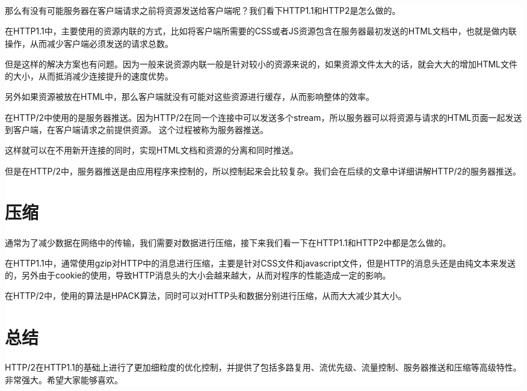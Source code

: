 那么有没有可能服务器在客户端请求之前将资源发送给客户端呢？我们看下HTTP1.1和HTTP2是怎么做的。

在HTTP1.1中，主要使用的资源内联的方式，比如将客户端所需要的CSS或者JS资源包含在服务器最初发送的HTML文档中，也就是做内联操作，从而减少客户端必须发送的请求总数。 

但是这样的解决方案也有问题。因为一般来说资源内联一般是针对较小的资源来说的，如果资源文件太大的话，就会大大的增加HTML文件的大小，从而抵消减少连接提升的速度优势。

另外如果资源被放在HTML中，那么客户端就没有可能对这些资源进行缓存，从而影响整体的效率。

在HTTP/2中使用的是服务器推送。因为HTTP/2在同一个连接中可以发送多个stream，所以服务器可以将资源与请求的HTML页面一起发送到客户端，在客户端请求之前提供资源。 这个过程被称为服务器推送。

这样就可以在不用新开连接的同时，实现HTML文档和资源的分离和同时推送。

但是在HTTP/2中，服务器推送是由应用程序来控制的，所以控制起来会比较复杂。我们会在后续的文章中详细讲解HTTP/2的服务器推送。

# 压缩

通常为了减少数据在网络中的传输，我们需要对数据进行压缩，接下来我们看一下在HTTP1.1和HTTP2中都是怎么做的。

在HTTP1.1中，通常使用gzip对HTTP中的消息进行压缩，主要是针对CSS文件和javascript文件，但是HTTP的消息头还是由纯文本来发送的，另外由于cookie的使用，导致HTTP消息头的大小会越来越大，从而对程序的性能造成一定的影响。

在HTTP/2中，使用的算法是HPACK算法，同时可以对HTTP头和数据分别进行压缩，从而大大减少其大小。

# 总结

HTTP/2在HTTP1.1的基础上进行了更加细粒度的优化控制，并提供了包括多路复用、流优先级、流量控制、服务器推送和压缩等高级特性。非常强大。希望大家能够喜欢。












